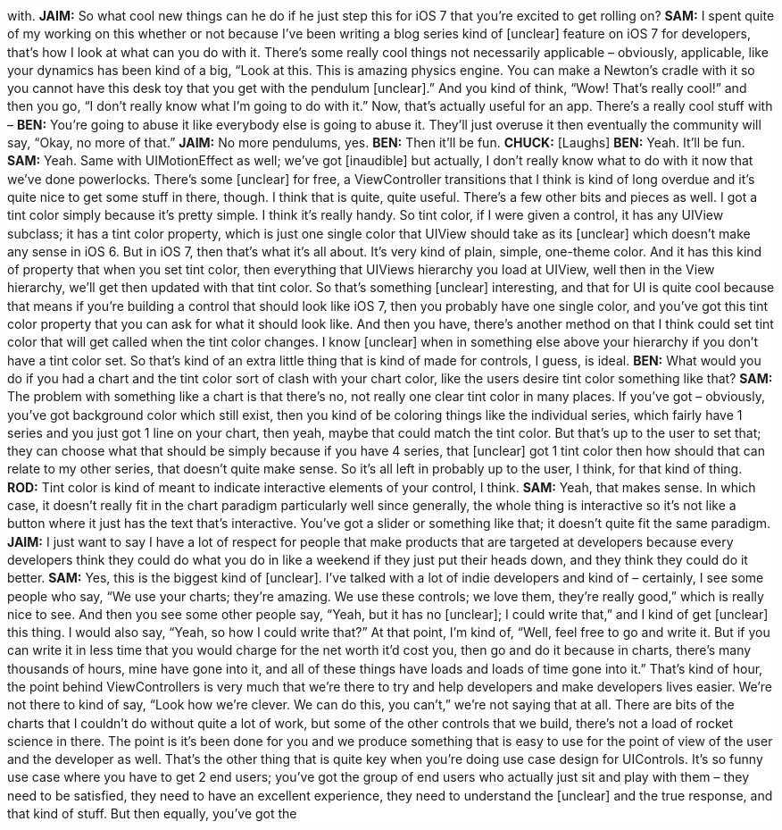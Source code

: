 with. **JAIM:** So what cool new things can he do if he just step this for iOS 7 that you’re excited to get rolling on? **SAM:** I spent quite of my working on this whether or not because I’ve been writing a blog series kind of [unclear] feature on iOS 7 for developers, that’s how I look at what can you do with it. There’s some really cool things not necessarily applicable – obviously, applicable, like your dynamics has been kind of a big, “Look at this. This is amazing physics engine. You can make a Newton’s cradle with it so you cannot have this desk toy that you get with the pendulum [unclear].” And you kind of think, “Wow! That’s really cool!” and then you go, “I don’t really know what I’m going to do with it.” Now, that’s actually useful for an app. There’s a really cool stuff with – **BEN:** You’re going to abuse it like everybody else is going to abuse it. They’ll just overuse it then eventually the community will say, “Okay, no more of that.” **JAIM:** No more pendulums, yes. **BEN:** Then it’ll be fun. **CHUCK:** [Laughs] **BEN:** Yeah. It’ll be fun. **SAM:** Yeah. Same with UIMotionEffect as well; we’ve got [inaudible] but actually, I don’t really know what to do with it now that we’ve done powerlocks. There’s some [unclear] for free, a ViewController transitions that I think is kind of long overdue and it’s quite nice to get some stuff in there, though. I think that is quite, quite useful. There’s a few other bits and pieces as well. I got a tint color simply because it’s pretty simple. I think it’s really handy. So tint color, if I were given a control, it has any UIView subclass; it has a tint color property, which is just one single color that UIView should take as its [unclear] which doesn’t make any sense in iOS 6. But in iOS 7, then that’s what it’s all about. It’s very kind of plain, simple, one-theme color. And it has this kind of property that when you set tint color, then everything that UIViews hierarchy you load at UIView, well then in the View hierarchy, we’ll get then updated with that tint color. So that’s something [unclear] interesting, and that for UI is quite cool because that means if you’re building a control that should look like iOS 7, then you probably have one single color, and you’ve got this tint color property that you can ask for what it should look like. And then you have, there’s another method on that I think could set tint color that will get called when the tint color changes. I know [unclear] when in something else above your hierarchy if you don’t have a tint color set. So that’s kind of an extra little thing that is kind of made for controls, I guess, is ideal. **BEN:** What would you do if you had a chart and the tint color sort of clash with your chart color, like the users desire tint color something like that? **SAM:** The problem with something like a chart is that there’s no, not really one clear tint color in many places. If you’ve got – obviously, you’ve got background color which still exist, then you kind of be coloring things like the individual series, which fairly have 1 series and you just got 1 line on your chart, then yeah, maybe that could match the tint color. But that’s up to the user to set that; they can choose what that should be simply because if you have 4 series, that [unclear] got 1 tint color then how should that can relate to my other series, that doesn’t quite make sense. So it’s all left in probably up to the user, I think, for that kind of thing. **ROD:** Tint color is kind of meant to indicate interactive elements of your control, I think. **SAM:** Yeah, that makes sense. In which case, it doesn’t really fit in the chart paradigm particularly well since generally, the whole thing is interactive so it’s not like a button where it just has the text that’s interactive. You’ve got a slider or something like that; it doesn’t quite fit the same paradigm. **JAIM:** I just want to say I have a lot of respect for people that make products that are targeted at developers because every developers think they could do what you do in like a weekend if they just put their heads down, and they think they could do it better. **SAM:** Yes, this is the biggest kind of [unclear]. I’ve talked with a lot of indie developers and kind of – certainly, I see some people who say, “We use your charts; they’re amazing. We use these controls; we love them, they’re really good,” which is really nice to see. And then you see some other people say, “Yeah, but it has no [unclear]; I could write that,” and I kind of get [unclear] this thing. I would also say, “Yeah, so how I could write that?” At that point, I’m kind of, “Well, feel free to go and write it. But if you can write it in less time that you would charge for the net worth it’d cost you, then go and do it because in charts, there’s many thousands of hours, mine have gone into it, and all of these things have loads and loads of time gone into it.” That’s kind of hour, the point behind ViewControllers is very much that we’re there to try and help developers and make developers lives easier. We’re not there to kind of say, “Look how we’re clever. We can do this, you can’t,” we’re not saying that at all. There are bits of the charts that I couldn’t do without quite a lot of work, but some of the other controls that we build, there’s not a load of rocket science in there. The point is it’s been done for you and we produce something that is easy to use for the point of view of the user and the developer as well. That’s the other thing that is quite key when you’re doing use case design for UIControls. It’s so funny use case where you have to get 2 end users; you’ve got the group of end users who actually just sit and play with them – they need to be satisfied, they need to have an excellent experience, they need to understand the [unclear] and the true response, and that kind of stuff. But then equally, you’ve got the